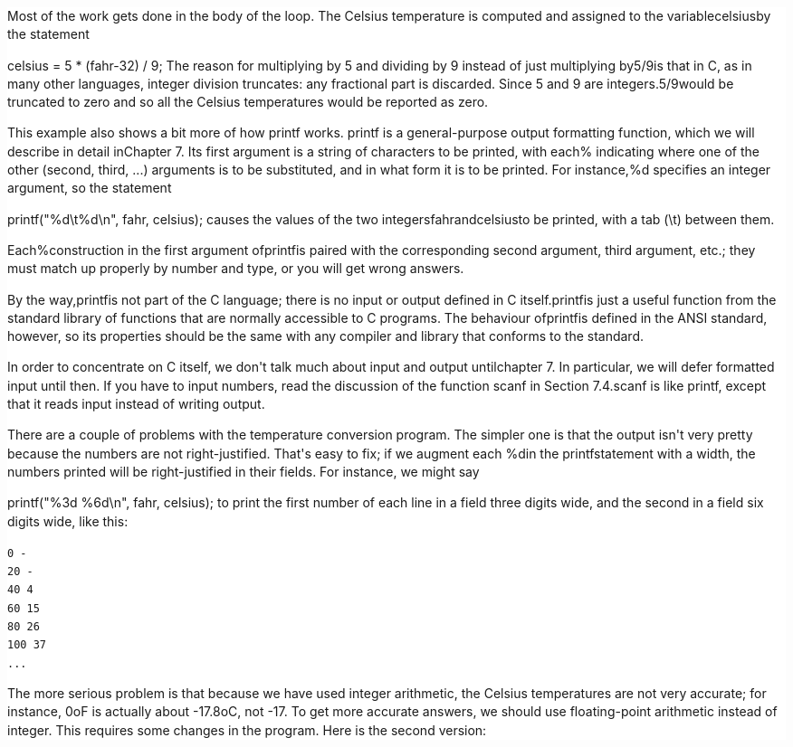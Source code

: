 
Most of the work gets done in the body of the loop. The Celsius temperature is computed and
assigned to the variablecelsiusby the statement

celsius = 5 * (fahr-32) / 9;
The reason for multiplying by 5 and dividing by 9 instead of just multiplying by5/9is that in
C, as in many other languages, integer division truncates: any fractional part is discarded.
Since 5 and 9 are integers.5/9would be truncated to zero and so all the Celsius temperatures
would be reported as zero.

This example also shows a bit more of how printf works. printf is a general-purpose
output formatting function, which we will describe in detail inChapter 7. Its first argument is
a string of characters to be printed, with each% indicating where one of the other (second,
third, ...) arguments is to be substituted, and in what form it is to be printed. For instance,%d
specifies an integer argument, so the statement

printf("%d\t%d\n", fahr, celsius);
causes the values of the two integersfahrandcelsiusto be printed, with a tab (\t) between
them.

Each%construction in the first argument ofprintfis paired with the corresponding second
argument, third argument, etc.; they must match up properly by number and type, or you will
get wrong answers.

By the way,printfis not part of the C language; there is no input or output defined in C
itself.printfis just a useful function from the standard library of functions that are normally
accessible to C programs. The behaviour ofprintfis defined in the ANSI standard, however,
so its properties should be the same with any compiler and library that conforms to the
standard.

In order to concentrate on C itself, we don't talk much about input and output untilchapter 7.
In particular, we will defer formatted input until then. If you have to input numbers, read the
discussion of the function scanf in Section 7.4.scanf is like printf, except that it reads
input instead of writing output.

There are a couple of problems with the temperature conversion program. The simpler one is
that the output isn't very pretty because the numbers are not right-justified. That's easy to fix;
if we augment each %din the printfstatement with a width, the numbers printed will be
right-justified in their fields. For instance, we might say

printf("%3d %6d\n", fahr, celsius);
to print the first number of each line in a field three digits wide, and the second in a field six
digits wide, like this:

```
0 -
20 -
40 4
60 15
80 26
100 37
...
```

The more serious problem is that because we have used integer arithmetic, the Celsius
temperatures are not very accurate; for instance, 0oF is actually about -17.8oC, not -17. To get
more accurate answers, we should use floating-point arithmetic instead of integer. This
requires some changes in the program. Here is the second version:
